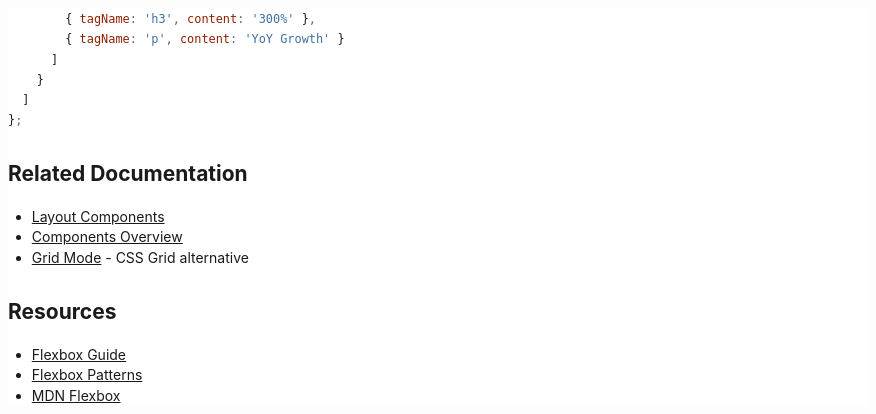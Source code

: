 ```javascript
        { tagName: 'h3', content: '300%' },
        { tagName: 'p', content: 'YoY Growth' }
      ]
    }
  ]
};
```

## Related Documentation

- [Layout Components](../../03_Configuration/Layout/Configuration_Layout_Components.md)
- [Components Overview](../../03_Configuration/Components/Configuration_Components_Overview.md)
- [Grid Mode](../Grid-mode.md) - CSS Grid alternative

## Resources

- [Flexbox Guide](https://css-tricks.com/snippets/css/a-guide-to-flexbox/)
- [Flexbox Patterns](https://flexboxpatterns.com/)
- [MDN Flexbox](https://developer.mozilla.org/en-US/docs/Web/CSS/CSS_Flexible_Box_Layout)